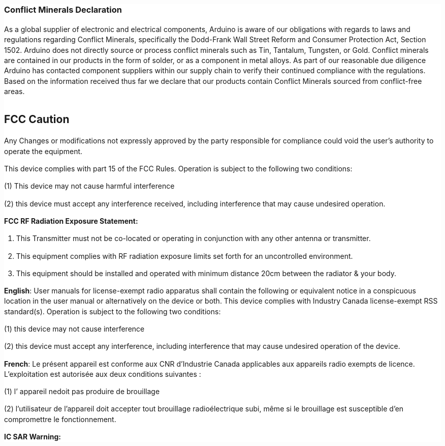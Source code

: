 ### Conflict Minerals Declaration

As a global supplier of electronic and electrical components, Arduino is aware of our obligations with regards to laws and regulations regarding Conflict Minerals, specifically the Dodd-Frank Wall Street Reform and Consumer Protection Act, Section 1502. Arduino does not directly source or process conflict minerals such as Tin, Tantalum, Tungsten, or Gold. Conflict minerals are contained in our products in the form of solder, or as a component in metal alloys. As part of our reasonable due diligence Arduino has contacted component suppliers within our supply chain to verify their continued compliance with the regulations. Based on the information received thus far we declare that our products contain Conflict Minerals sourced from conflict-free areas.

## FCC Caution

Any Changes or modifications not expressly approved by the party responsible for compliance could void the user’s authority to operate the equipment.

This device complies with part 15 of the FCC Rules. Operation is subject to the following two conditions:

(1) This device may not cause harmful interference

 (2) this device must accept any interference received, including interference that may cause undesired operation.

**FCC RF Radiation Exposure Statement:**

1. This Transmitter must not be co-located or operating in conjunction with any other antenna or transmitter.

2. This equipment complies with RF radiation exposure limits set forth for an uncontrolled environment.

3. This equipment should be installed and operated with minimum distance 20cm between the radiator & your body.

**English**:
User manuals for license-exempt radio apparatus shall contain the following or equivalent notice in a conspicuous location in the user manual or alternatively on the device or both. This device complies with Industry Canada license-exempt RSS standard(s). Operation is subject to the following two conditions:

(1) this device may not cause interference

(2) this device must accept any interference, including interference that may cause undesired operation of the device.

**French**:
Le présent appareil est conforme aux CNR d’Industrie Canada applicables aux appareils radio exempts de licence. L’exploitation est autorisée aux deux conditions suivantes :

(1) l’ appareil nedoit pas produire de brouillage

(2) l’utilisateur de l’appareil doit accepter tout brouillage radioélectrique subi, même si le brouillage est susceptible d’en compromettre le fonctionnement.

**IC SAR Warning:**
